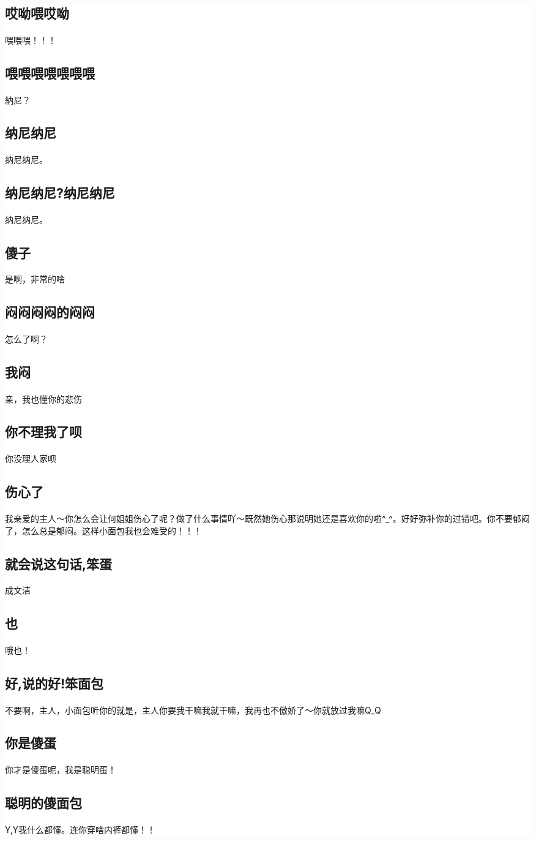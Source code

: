 ## 哎呦喂哎呦
喂喂喂！！！

## 喂喂喂喂喂喂喂
納尼？

## 纳尼纳尼
纳尼纳尼。

## 纳尼纳尼?纳尼纳尼
纳尼纳尼。

## 傻子
是啊，非常的啥

## 闷闷闷闷的闷闷
怎么了啊？

## 我闷
亲，我也懂你的悲伤

## 你不理我了呗
你没理人家呗

## 伤心了
我亲爱的主人〜你怎么会让何姐姐伤心了呢？做了什么事情吖〜既然她伤心那说明她还是喜欢你的啦^_^。好好弥补你的过错吧。你不要郁闷了，怎么总是郁闷。这样小面包我也会难受的！！！

## 就会说这句话,笨蛋
成文洁

## 也
哦也！

## 好,说的好!笨面包
不要啊，主人，小面包听你的就是，主人你要我干嘛我就干嘛，我再也不傲娇了～你就放过我嘛Q_Q

## 你是傻蛋
你才是傻蛋呢，我是聪明蛋！

## 聪明的傻面包
Y,Y我什么都懂。连你穿啥内裤都懂！！
